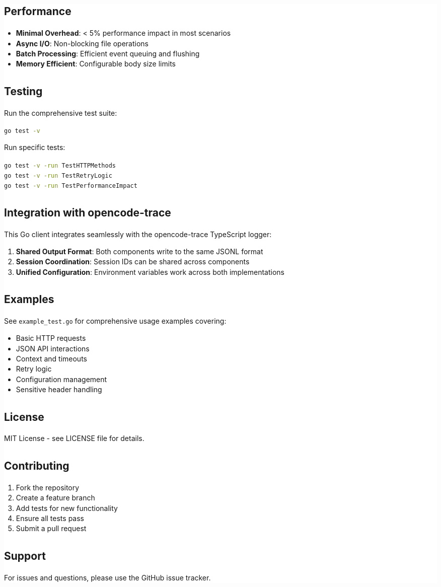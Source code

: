 ## Performance

- **Minimal Overhead**: < 5% performance impact in most scenarios
- **Async I/O**: Non-blocking file operations
- **Batch Processing**: Efficient event queuing and flushing
- **Memory Efficient**: Configurable body size limits

## Testing

Run the comprehensive test suite:

```bash
go test -v
```

Run specific tests:

```bash
go test -v -run TestHTTPMethods
go test -v -run TestRetryLogic
go test -v -run TestPerformanceImpact
```

## Integration with opencode-trace

This Go client integrates seamlessly with the opencode-trace TypeScript logger:

1. **Shared Output Format**: Both components write to the same JSONL format
2. **Session Coordination**: Session IDs can be shared across components
3. **Unified Configuration**: Environment variables work across both implementations

## Examples

See `example_test.go` for comprehensive usage examples covering:

- Basic HTTP requests
- JSON API interactions
- Context and timeouts
- Retry logic
- Configuration management
- Sensitive header handling

## License

MIT License - see LICENSE file for details.

## Contributing

1. Fork the repository
2. Create a feature branch
3. Add tests for new functionality
4. Ensure all tests pass
5. Submit a pull request

## Support

For issues and questions, please use the GitHub issue tracker.